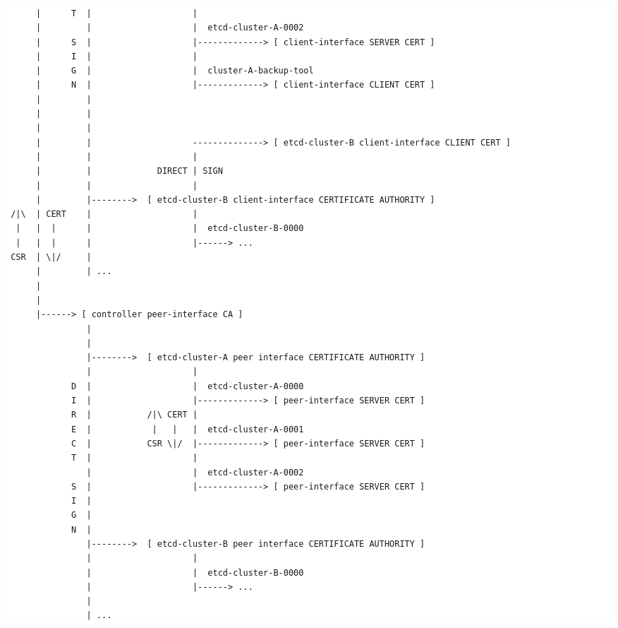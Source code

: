 		  |		 T	|                    |
		  |		 	|                    |  etcd-cluster-A-0002
		  |		 S	|                    |-------------> [ client-interface SERVER CERT ]
		  |		 I	|                    |
		  |		 G	|                    |  cluster-A-backup-tool
		  |		 N	|                    |-------------> [ client-interface CLIENT CERT ]
		  |			|
		  |			|
		  |			|
		  |			|                    --------------> [ etcd-cluster-B client-interface CLIENT CERT ]
		  |			|                    |
		  |			|             DIRECT | SIGN
		  |			|		             |
		  |			|-------->  [ etcd-cluster-B client-interface CERTIFICATE AUTHORITY ]
     /|\  | CERT	|					 |
	  |   |	 |		|					 |  etcd-cluster-B-0000
	  |	  |	 |		|					 |------> ...
	 CSR  | \|/ 	|
		  |			| ...
          |
		  |
		  |------> [ controller peer-interface CA ]
					|
					|
					|-------->  [ etcd-cluster-A peer interface CERTIFICATE AUTHORITY ]
					|                    |
				 D	|                    |  etcd-cluster-A-0000
				 I	|                    |-------------> [ peer-interface SERVER CERT ]
				 R	|           /|\ CERT |
				 E	|            |   |   |  etcd-cluster-A-0001
				 C	|           CSR \|/  |-------------> [ peer-interface SERVER CERT ]
				 T	|                    |
				 	|                    |  etcd-cluster-A-0002
				 S	|                    |-------------> [ peer-interface SERVER CERT ]
				 I	|
				 G	|
				 N	|
					|-------->  [ etcd-cluster-B peer interface CERTIFICATE AUTHORITY ]
					|					 |
					|					 |  etcd-cluster-B-0000
					|					 |------> ...
					|
					| ...
